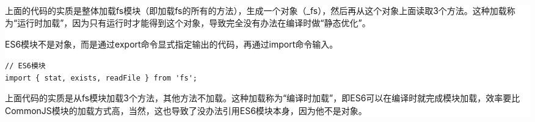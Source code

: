 上面的代码的实质是整体加载fs模块（即加载fs的所有的方法），生成一个对象（_fs），然后再从这个对象上面读取3个方法。这种加载称为“运行时加载”，因为只有运行时才能得到这个对象，导致完全没有办法在编译时做“静态优化”。

ES6模块不是对象，而是通过export命令显式指定输出的代码，再通过import命令输入。

```JS
// ES6模块
import { stat, exists, readFile } from 'fs';
```
上面代码的实质是从fs模块加载3个方法，其他方法不加载。这种加载称为“编译时加载”，即ES6可以在编译时就完成模块加载，效率要比CommonJS模块的加载方式高，当然，这也导致了没办法引用ES6模块本身，因为他不是对象。
